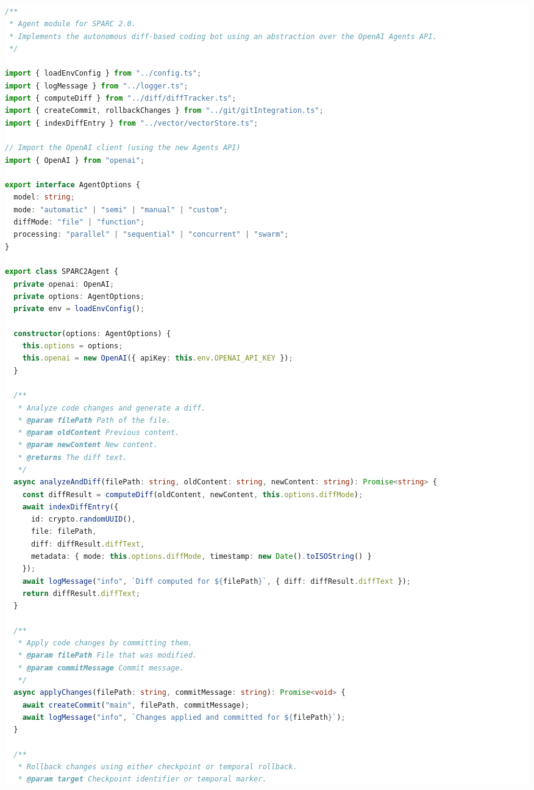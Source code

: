 ```typescript
/**
 * Agent module for SPARC 2.0.
 * Implements the autonomous diff‑based coding bot using an abstraction over the OpenAI Agents API.
 */

import { loadEnvConfig } from "../config.ts";
import { logMessage } from "../logger.ts";
import { computeDiff } from "../diff/diffTracker.ts";
import { createCommit, rollbackChanges } from "../git/gitIntegration.ts";
import { indexDiffEntry } from "../vector/vectorStore.ts";

// Import the OpenAI client (using the new Agents API)
import { OpenAI } from "openai";

export interface AgentOptions {
  model: string;
  mode: "automatic" | "semi" | "manual" | "custom";
  diffMode: "file" | "function";
  processing: "parallel" | "sequential" | "concurrent" | "swarm";
}

export class SPARC2Agent {
  private openai: OpenAI;
  private options: AgentOptions;
  private env = loadEnvConfig();

  constructor(options: AgentOptions) {
    this.options = options;
    this.openai = new OpenAI({ apiKey: this.env.OPENAI_API_KEY });
  }

  /**
   * Analyze code changes and generate a diff.
   * @param filePath Path of the file.
   * @param oldContent Previous content.
   * @param newContent New content.
   * @returns The diff text.
   */
  async analyzeAndDiff(filePath: string, oldContent: string, newContent: string): Promise<string> {
    const diffResult = computeDiff(oldContent, newContent, this.options.diffMode);
    await indexDiffEntry({
      id: crypto.randomUUID(),
      file: filePath,
      diff: diffResult.diffText,
      metadata: { mode: this.options.diffMode, timestamp: new Date().toISOString() }
    });
    await logMessage("info", `Diff computed for ${filePath}`, { diff: diffResult.diffText });
    return diffResult.diffText;
  }

  /**
   * Apply code changes by committing them.
   * @param filePath File that was modified.
   * @param commitMessage Commit message.
   */
  async applyChanges(filePath: string, commitMessage: string): Promise<void> {
    await createCommit("main", filePath, commitMessage);
    await logMessage("info", `Changes applied and committed for ${filePath}`);
  }

  /**
   * Rollback changes using either checkpoint or temporal rollback.
   * @param target Checkpoint identifier or temporal marker.
```